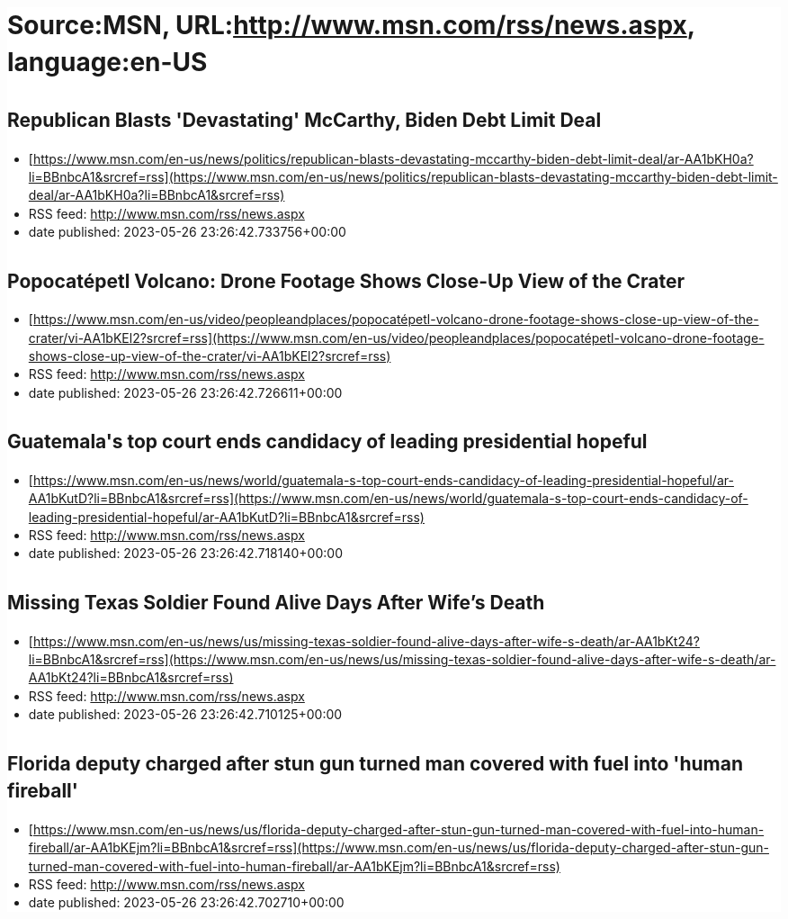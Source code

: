 # Source:MSN, URL:http://www.msn.com/rss/news.aspx, language:en-US

## Republican Blasts 'Devastating' McCarthy, Biden Debt Limit Deal
 - [https://www.msn.com/en-us/news/politics/republican-blasts-devastating-mccarthy-biden-debt-limit-deal/ar-AA1bKH0a?li=BBnbcA1&srcref=rss](https://www.msn.com/en-us/news/politics/republican-blasts-devastating-mccarthy-biden-debt-limit-deal/ar-AA1bKH0a?li=BBnbcA1&srcref=rss)
 - RSS feed: http://www.msn.com/rss/news.aspx
 - date published: 2023-05-26 23:26:42.733756+00:00



## Popocatépetl Volcano: Drone Footage Shows Close-Up View of the Crater
 - [https://www.msn.com/en-us/video/peopleandplaces/popocatépetl-volcano-drone-footage-shows-close-up-view-of-the-crater/vi-AA1bKEl2?srcref=rss](https://www.msn.com/en-us/video/peopleandplaces/popocatépetl-volcano-drone-footage-shows-close-up-view-of-the-crater/vi-AA1bKEl2?srcref=rss)
 - RSS feed: http://www.msn.com/rss/news.aspx
 - date published: 2023-05-26 23:26:42.726611+00:00



## Guatemala's top court ends candidacy of leading presidential hopeful
 - [https://www.msn.com/en-us/news/world/guatemala-s-top-court-ends-candidacy-of-leading-presidential-hopeful/ar-AA1bKutD?li=BBnbcA1&srcref=rss](https://www.msn.com/en-us/news/world/guatemala-s-top-court-ends-candidacy-of-leading-presidential-hopeful/ar-AA1bKutD?li=BBnbcA1&srcref=rss)
 - RSS feed: http://www.msn.com/rss/news.aspx
 - date published: 2023-05-26 23:26:42.718140+00:00



## Missing Texas Soldier Found Alive Days After Wife’s Death
 - [https://www.msn.com/en-us/news/us/missing-texas-soldier-found-alive-days-after-wife-s-death/ar-AA1bKt24?li=BBnbcA1&srcref=rss](https://www.msn.com/en-us/news/us/missing-texas-soldier-found-alive-days-after-wife-s-death/ar-AA1bKt24?li=BBnbcA1&srcref=rss)
 - RSS feed: http://www.msn.com/rss/news.aspx
 - date published: 2023-05-26 23:26:42.710125+00:00



## Florida deputy charged after stun gun turned man covered with fuel into 'human fireball'
 - [https://www.msn.com/en-us/news/us/florida-deputy-charged-after-stun-gun-turned-man-covered-with-fuel-into-human-fireball/ar-AA1bKEjm?li=BBnbcA1&srcref=rss](https://www.msn.com/en-us/news/us/florida-deputy-charged-after-stun-gun-turned-man-covered-with-fuel-into-human-fireball/ar-AA1bKEjm?li=BBnbcA1&srcref=rss)
 - RSS feed: http://www.msn.com/rss/news.aspx
 - date published: 2023-05-26 23:26:42.702710+00:00
